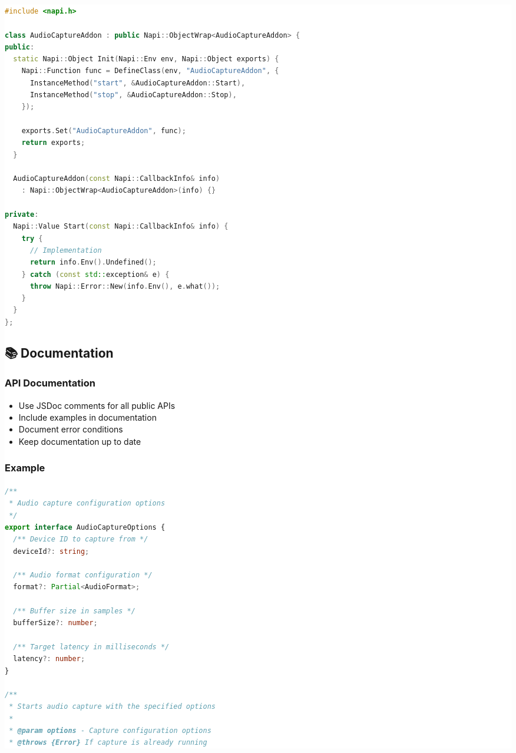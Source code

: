 ```cpp
#include <napi.h>

class AudioCaptureAddon : public Napi::ObjectWrap<AudioCaptureAddon> {
public:
  static Napi::Object Init(Napi::Env env, Napi::Object exports) {
    Napi::Function func = DefineClass(env, "AudioCaptureAddon", {
      InstanceMethod("start", &AudioCaptureAddon::Start),
      InstanceMethod("stop", &AudioCaptureAddon::Stop),
    });

    exports.Set("AudioCaptureAddon", func);
    return exports;
  }

  AudioCaptureAddon(const Napi::CallbackInfo& info)
    : Napi::ObjectWrap<AudioCaptureAddon>(info) {}

private:
  Napi::Value Start(const Napi::CallbackInfo& info) {
    try {
      // Implementation
      return info.Env().Undefined();
    } catch (const std::exception& e) {
      throw Napi::Error::New(info.Env(), e.what());
    }
  }
};
```

## 📚 Documentation

### API Documentation

- Use JSDoc comments for all public APIs
- Include examples in documentation
- Document error conditions
- Keep documentation up to date

### Example

```typescript
/**
 * Audio capture configuration options
 */
export interface AudioCaptureOptions {
  /** Device ID to capture from */
  deviceId?: string;

  /** Audio format configuration */
  format?: Partial<AudioFormat>;

  /** Buffer size in samples */
  bufferSize?: number;

  /** Target latency in milliseconds */
  latency?: number;
}

/**
 * Starts audio capture with the specified options
 *
 * @param options - Capture configuration options
 * @throws {Error} If capture is already running
```